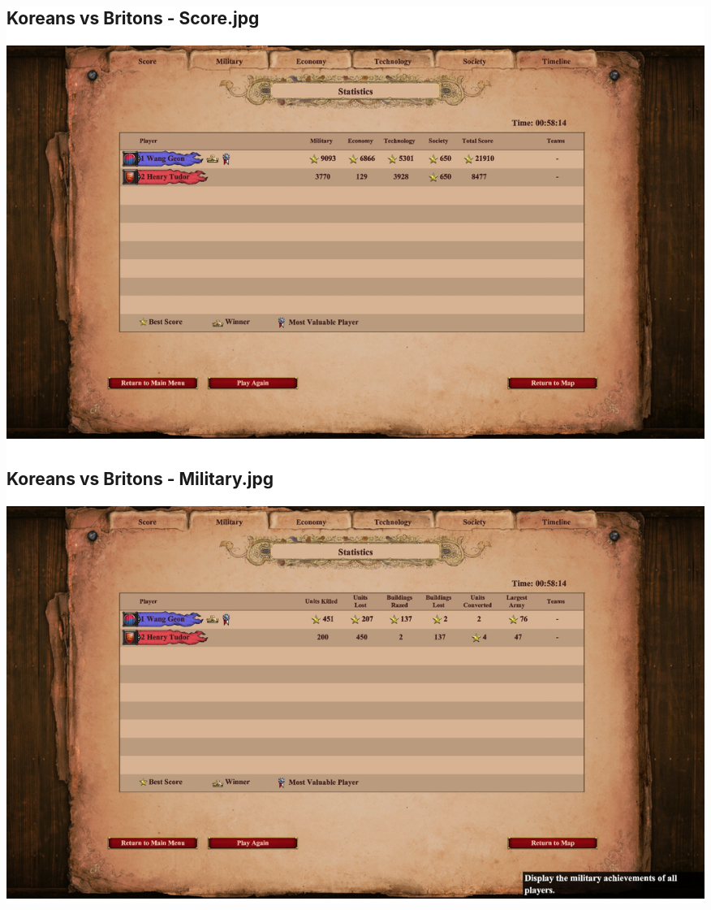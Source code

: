 ## Koreans vs Britons - Score.jpg
![](https://github.com/Patresss/Age-of-Empires-2-DE---AI-League/blob/master/Compressed/Koreans/Koreans%20vs%20Britons%20-%20Score.jpg)

## Koreans vs Britons - Military.jpg
![](https://github.com/Patresss/Age-of-Empires-2-DE---AI-League/blob/master/Compressed/Koreans/Koreans%20vs%20Britons%20-%20Military.jpg)
